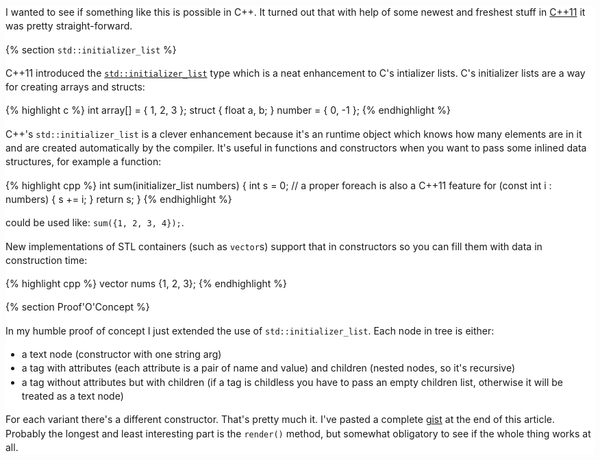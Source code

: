 I wanted to see if something like this is possible in C++. It turned
out that with help of some newest and freshest stuff in
[C++11](http://en.wikipedia.org/wiki/C%2B%2B11) it was pretty
straight-forward.

{% section `std::initializer_list` %}

C++11 introduced the
[`std::initializer_list`](http://en.wikipedia.org/wiki/C%2B%2B11#Initializer_lists)
type which is a neat enhancement to C's intializer lists. C's
initializer lists are a way for creating arrays and structs:

{% highlight c %}
int array[] = { 1, 2, 3 };
struct { float a, b; } number = { 0, -1 };
{% endhighlight %}

C++'s `std::initializer_list` is a clever enhancement because it's an
runtime object which knows how many elements are in it and are created
automatically by the compiler. It's useful in functions and
constructors when you want to pass some inlined data structures, for
example a function:

{% highlight cpp %}
int sum(initializer_list<int> numbers) {
  int s = 0;
  // a proper foreach is also a C++11 feature
  for (const int i : numbers) {
    s += i;
  }
  return s;
}
{% endhighlight %}

could be used like: `sum({1, 2, 3, 4});`.

New implementations of STL containers (such as `vector`s) support that
in constructors so you can fill them with data in construction time:

{% highlight cpp %}
vector<int> nums {1, 2, 3};
{% endhighlight %}

{% section Proof'O'Concept %}

In my humble proof of concept I just extended the use of
`std::initializer_list`. Each node in tree is either:

- a text node (constructor with one string arg)
- a tag with attributes (each attribute is a pair of name and value) and children (nested nodes, so it's recursive)
- a tag without attributes but with children (if a tag is childless you have to pass an empty children list, otherwise it will be treated as a text node)

For each variant there's a different constructor. That's pretty much
it. I've pasted a complete [gist](https://gist.github.com/1380325/) at
the end of this article. Probably the longest and least interesting
part is the `render()` method, but somewhat obligatory to see if the
whole thing works at all.
